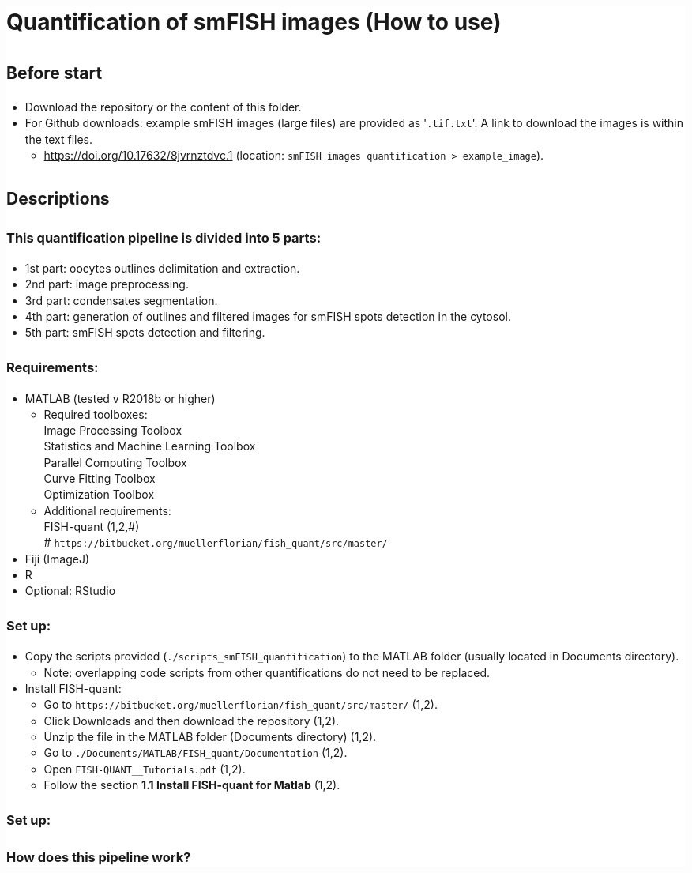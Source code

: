 # Quantification of smFISH images (How to use)

## Before start
- Download the repository or the content of this folder.
- For Github downloads: example smFISH images (large files) are provided as '`.tif.txt`'. A link to download the images is within the text files.
    - https://doi.org/10.17632/8jvrnztdvc.1 (location: `smFISH images quantification > example_image`).

## Descriptions
### This quantification pipeline is divided into 5 parts:
- 1st part: oocytes outlines delimitation and extraction.
- 2nd part: image preprocessing.
- 3rd part: condensates segmentation.
- 4th part: generation of outlines and filtered images for smFISH spots detection in the cytosol.
- 5th part: smFISH spots detection and filtering.

### Requirements:
- MATLAB (tested v R2018b or higher)
    - Required toolboxes:<br>Image Processing Toolbox<br>Statistics and Machine Learning Toolbox<br>Parallel Computing Toolbox<br>Curve Fitting Toolbox<br>Optimization Toolbox
    - Additional requirements:<br>FISH-quant (1,2,#)<br># `https://bitbucket.org/muellerflorian/fish_quant/src/master/`
- Fiji (ImageJ)
- R
- Optional: RStudio

### Set up:
* Copy the scripts provided (`./scripts_smFISH_quantification`) to the MATLAB folder (usually located in Documents directory).
    - Note: overlapping code scripts from other quantifications do not need to be replaced.
* Install FISH-quant:
    - Go to `https://bitbucket.org/muellerflorian/fish_quant/src/master/` (1,2).
    - Click Downloads and then download the repository (1,2).
    - Unzip the file in the MATLAB folder (Documents directory) (1,2).
    - Go to `./Documents/MATLAB/FISH_quant/Documentation` (1,2).
    - Open `FISH-QUANT__Tutorials.pdf` (1,2).
    - Follow the section **1.1 Install FISH-quant for Matlab** (1,2).

### Set up:
### How does this pipeline work?
